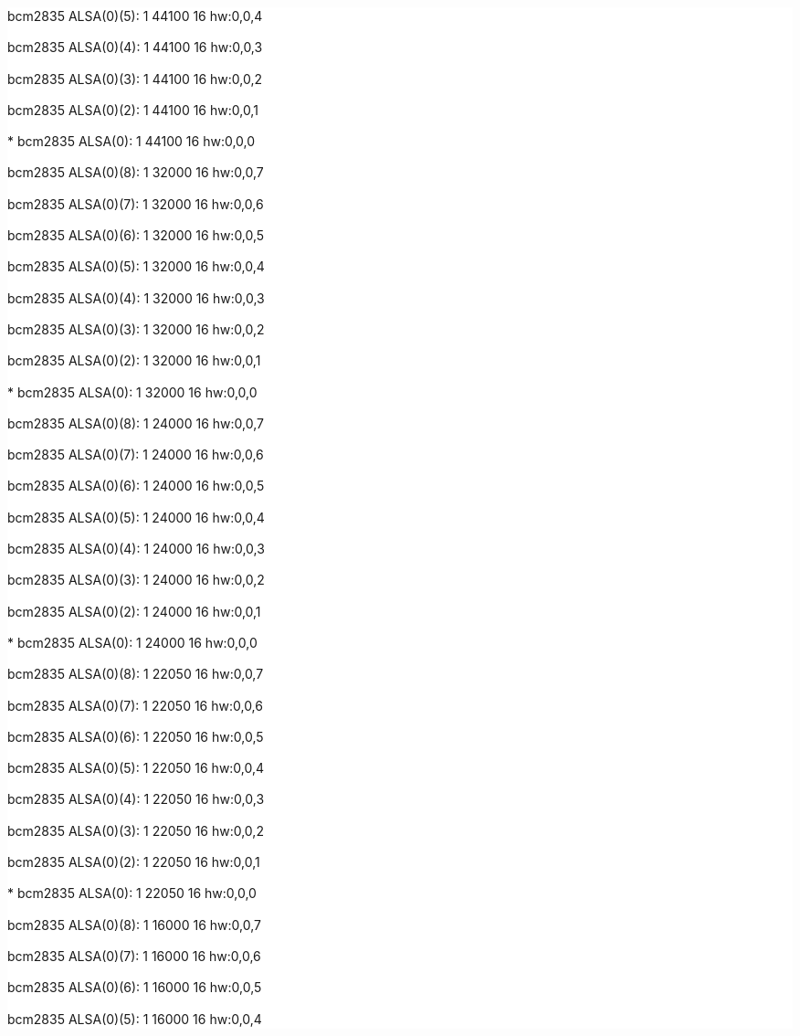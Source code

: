 bcm2835 ALSA\(0\)\(5\): 1 44100 16 hw:0,0,4

 bcm2835 ALSA\(0\)\(4\): 1 44100 16 hw:0,0,3

 bcm2835 ALSA\(0\)\(3\): 1 44100 16 hw:0,0,2

 bcm2835 ALSA\(0\)\(2\): 1 44100 16 hw:0,0,1

\* bcm2835 ALSA\(0\): 1 44100 16 hw:0,0,0

 bcm2835 ALSA\(0\)\(8\): 1 32000 16 hw:0,0,7

 bcm2835 ALSA\(0\)\(7\): 1 32000 16 hw:0,0,6

 bcm2835 ALSA\(0\)\(6\): 1 32000 16 hw:0,0,5

 bcm2835 ALSA\(0\)\(5\): 1 32000 16 hw:0,0,4

 bcm2835 ALSA\(0\)\(4\): 1 32000 16 hw:0,0,3

 bcm2835 ALSA\(0\)\(3\): 1 32000 16 hw:0,0,2

 bcm2835 ALSA\(0\)\(2\): 1 32000 16 hw:0,0,1

\* bcm2835 ALSA\(0\): 1 32000 16 hw:0,0,0

 bcm2835 ALSA\(0\)\(8\): 1 24000 16 hw:0,0,7

 bcm2835 ALSA\(0\)\(7\): 1 24000 16 hw:0,0,6

 bcm2835 ALSA\(0\)\(6\): 1 24000 16 hw:0,0,5

 bcm2835 ALSA\(0\)\(5\): 1 24000 16 hw:0,0,4

 bcm2835 ALSA\(0\)\(4\): 1 24000 16 hw:0,0,3

 bcm2835 ALSA\(0\)\(3\): 1 24000 16 hw:0,0,2

 bcm2835 ALSA\(0\)\(2\): 1 24000 16 hw:0,0,1

\* bcm2835 ALSA\(0\): 1 24000 16 hw:0,0,0

 bcm2835 ALSA\(0\)\(8\): 1 22050 16 hw:0,0,7

 bcm2835 ALSA\(0\)\(7\): 1 22050 16 hw:0,0,6

 bcm2835 ALSA\(0\)\(6\): 1 22050 16 hw:0,0,5

 bcm2835 ALSA\(0\)\(5\): 1 22050 16 hw:0,0,4

 bcm2835 ALSA\(0\)\(4\): 1 22050 16 hw:0,0,3

 bcm2835 ALSA\(0\)\(3\): 1 22050 16 hw:0,0,2

 bcm2835 ALSA\(0\)\(2\): 1 22050 16 hw:0,0,1

\* bcm2835 ALSA\(0\): 1 22050 16 hw:0,0,0

 bcm2835 ALSA\(0\)\(8\): 1 16000 16 hw:0,0,7

 bcm2835 ALSA\(0\)\(7\): 1 16000 16 hw:0,0,6

 bcm2835 ALSA\(0\)\(6\): 1 16000 16 hw:0,0,5

 bcm2835 ALSA\(0\)\(5\): 1 16000 16 hw:0,0,4
